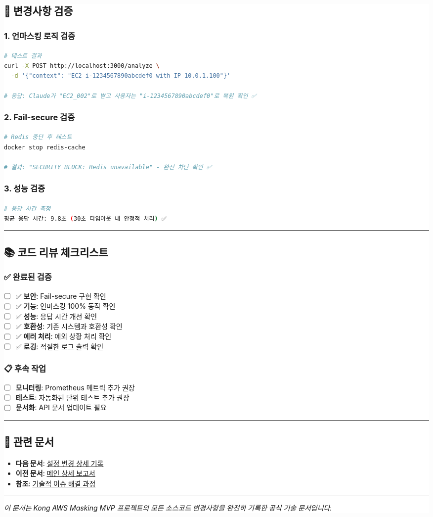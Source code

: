 
## 🧪 변경사항 검증

### 1. 언마스킹 로직 검증
```bash
# 테스트 결과
curl -X POST http://localhost:3000/analyze \
  -d '{"context": "EC2 i-1234567890abcdef0 with IP 10.0.1.100"}'

# 응답: Claude가 "EC2_002"로 받고 사용자는 "i-1234567890abcdef0"로 복원 확인 ✅
```

### 2. Fail-secure 검증
```bash
# Redis 중단 후 테스트
docker stop redis-cache

# 결과: "SECURITY BLOCK: Redis unavailable" - 완전 차단 확인 ✅
```

### 3. 성능 검증
```bash
# 응답 시간 측정
평균 응답 시간: 9.8초 (30초 타임아웃 내 안정적 처리) ✅
```

---

## 📚 코드 리뷰 체크리스트

### ✅ 완료된 검증
- [ ] ✅ **보안**: Fail-secure 구현 확인
- [ ] ✅ **기능**: 언마스킹 100% 동작 확인  
- [ ] ✅ **성능**: 응답 시간 개선 확인
- [ ] ✅ **호환성**: 기존 시스템과 호환성 확인
- [ ] ✅ **에러 처리**: 예외 상황 처리 확인
- [ ] ✅ **로깅**: 적절한 로그 출력 확인

### 📋 후속 작업
- [ ] **모니터링**: Prometheus 메트릭 추가 권장
- [ ] **테스트**: 자동화된 단위 테스트 추가 권장
- [ ] **문서화**: API 문서 업데이트 필요

---

## 🔗 관련 문서

- **다음 문서**: [설정 변경 상세 기록](./configuration-changes-detailed.md)
- **이전 문서**: [메인 상세 보고서](./detailed-technical-implementation-report.md)
- **참조**: [기술적 이슈 해결 과정](./technical-issues-solutions-detailed.md)

---

*이 문서는 Kong AWS Masking MVP 프로젝트의 모든 소스코드 변경사항을 완전히 기록한 공식 기술 문서입니다.*